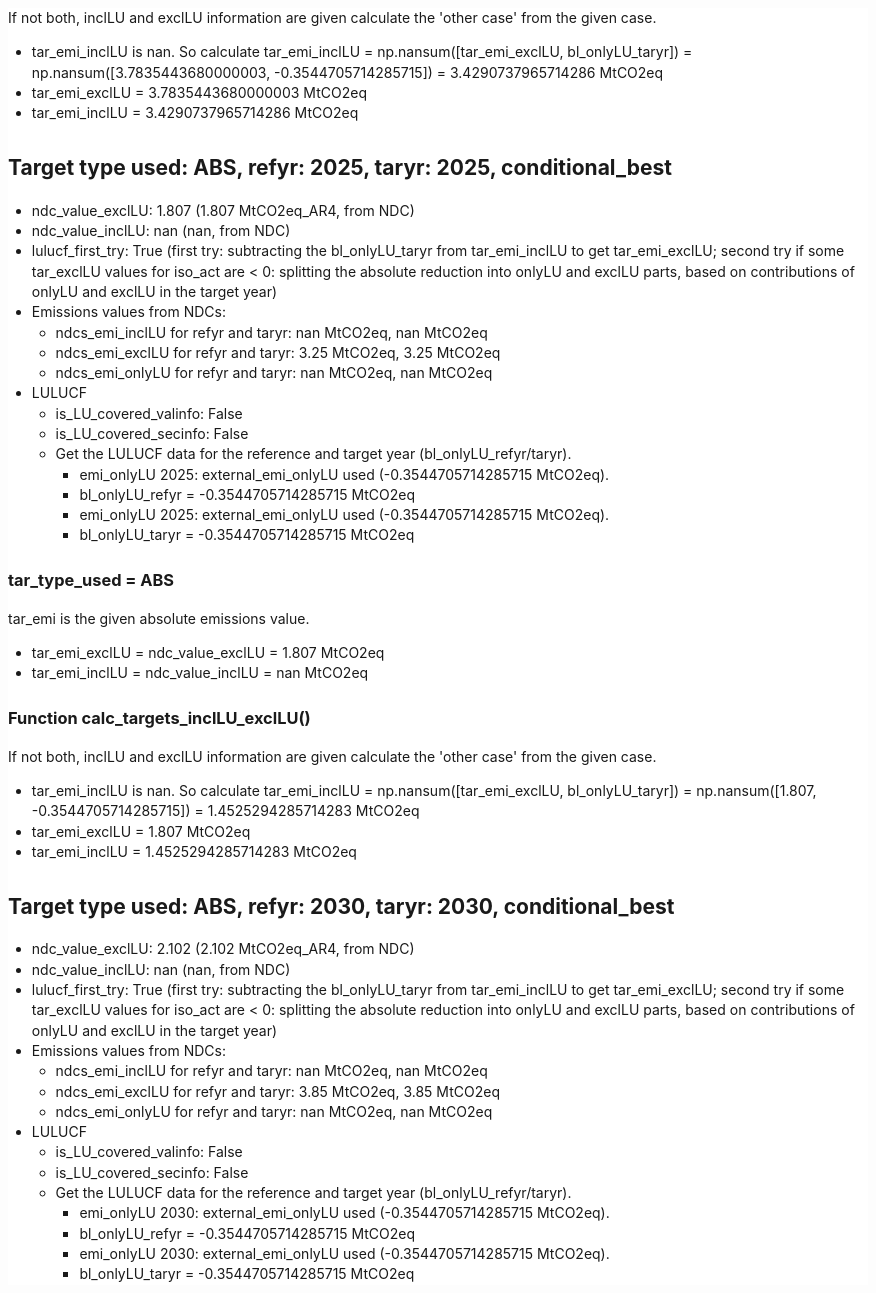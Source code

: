 If not both, inclLU and exclLU information are given calculate the 'other case' from the given case.
- tar_emi_inclLU is nan. So calculate tar_emi_inclLU = np.nansum([tar_emi_exclLU, bl_onlyLU_taryr]) = np.nansum([3.7835443680000003, -0.3544705714285715]) = 3.4290737965714286 MtCO2eq
- tar_emi_exclLU = 3.7835443680000003 MtCO2eq
- tar_emi_inclLU = 3.4290737965714286 MtCO2eq



## Target type used: ABS, refyr: 2025, taryr: 2025, conditional_best
- ndc_value_exclLU: 1.807 (1.807 MtCO2eq_AR4, from NDC)
- ndc_value_inclLU: nan (nan, from NDC)
- lulucf_first_try: True
(first try: subtracting the bl_onlyLU_taryr from tar_emi_inclLU to get tar_emi_exclLU;
second try if some tar_exclLU values for iso_act are < 0: splitting the absolute reduction into onlyLU and exclLU parts, based on contributions of onlyLU and exclLU in the target year)
- Emissions values from NDCs:
  - ndcs_emi_inclLU for refyr and taryr: nan MtCO2eq, nan MtCO2eq
  - ndcs_emi_exclLU for refyr and taryr: 3.25 MtCO2eq, 3.25 MtCO2eq
  - ndcs_emi_onlyLU for refyr and taryr: nan MtCO2eq, nan MtCO2eq
- LULUCF
  - is_LU_covered_valinfo: False
  - is_LU_covered_secinfo: False
  - Get the LULUCF data for the reference and target year (bl_onlyLU_refyr/taryr).
    - emi_onlyLU 2025: external_emi_onlyLU used (-0.3544705714285715 MtCO2eq).
    - bl_onlyLU_refyr = -0.3544705714285715 MtCO2eq
    - emi_onlyLU 2025: external_emi_onlyLU used (-0.3544705714285715 MtCO2eq).
    - bl_onlyLU_taryr = -0.3544705714285715 MtCO2eq
### tar_type_used = ABS
tar_emi is the given absolute emissions value.
- tar_emi_exclLU = ndc_value_exclLU = 1.807 MtCO2eq
- tar_emi_inclLU = ndc_value_inclLU = nan MtCO2eq
### Function calc_targets_inclLU_exclLU()
If not both, inclLU and exclLU information are given calculate the 'other case' from the given case.
- tar_emi_inclLU is nan. So calculate tar_emi_inclLU = np.nansum([tar_emi_exclLU, bl_onlyLU_taryr]) = np.nansum([1.807, -0.3544705714285715]) = 1.4525294285714283 MtCO2eq
- tar_emi_exclLU = 1.807 MtCO2eq
- tar_emi_inclLU = 1.4525294285714283 MtCO2eq



## Target type used: ABS, refyr: 2030, taryr: 2030, conditional_best
- ndc_value_exclLU: 2.102 (2.102 MtCO2eq_AR4, from NDC)
- ndc_value_inclLU: nan (nan, from NDC)
- lulucf_first_try: True
(first try: subtracting the bl_onlyLU_taryr from tar_emi_inclLU to get tar_emi_exclLU;
second try if some tar_exclLU values for iso_act are < 0: splitting the absolute reduction into onlyLU and exclLU parts, based on contributions of onlyLU and exclLU in the target year)
- Emissions values from NDCs:
  - ndcs_emi_inclLU for refyr and taryr: nan MtCO2eq, nan MtCO2eq
  - ndcs_emi_exclLU for refyr and taryr: 3.85 MtCO2eq, 3.85 MtCO2eq
  - ndcs_emi_onlyLU for refyr and taryr: nan MtCO2eq, nan MtCO2eq
- LULUCF
  - is_LU_covered_valinfo: False
  - is_LU_covered_secinfo: False
  - Get the LULUCF data for the reference and target year (bl_onlyLU_refyr/taryr).
    - emi_onlyLU 2030: external_emi_onlyLU used (-0.3544705714285715 MtCO2eq).
    - bl_onlyLU_refyr = -0.3544705714285715 MtCO2eq
    - emi_onlyLU 2030: external_emi_onlyLU used (-0.3544705714285715 MtCO2eq).
    - bl_onlyLU_taryr = -0.3544705714285715 MtCO2eq